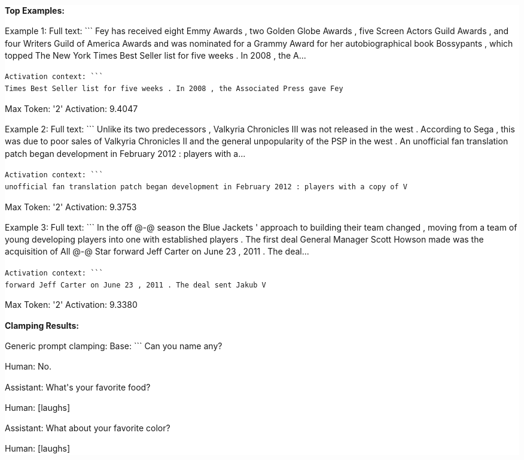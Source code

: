 **Top Examples:**

Example 1:
Full text: ```
 Fey has received eight Emmy Awards , two Golden Globe Awards , five Screen Actors Guild Awards , and four Writers Guild of America Awards and was nominated for a Grammy Award for her autobiographical book Bossypants , which topped The New York Times Best Seller list for five weeks . In 2008 , the A...
```
Activation context: ```
Times Best Seller list for five weeks . In 2008 , the Associated Press gave Fey
```
Max Token: '2'
Activation: 9.4047

Example 2:
Full text: ```
 Unlike its two predecessors , Valkyria Chronicles III was not released in the west . According to Sega , this was due to poor sales of Valkyria Chronicles II and the general unpopularity of the PSP in the west . An unofficial fan translation patch began development in February 2012 : players with a...
```
Activation context: ```
unofficial fan translation patch began development in February 2012 : players with a copy of V
```
Max Token: '2'
Activation: 9.3753

Example 3:
Full text: ```
 In the off @-@ season the Blue Jackets ' approach to building their team changed , moving from a team of young developing players into one with established players . The first deal General Manager Scott Howson made was the acquisition of All @-@ Star forward Jeff Carter on June 23 , 2011 . The deal...
```
Activation context: ```
forward Jeff Carter on June 23 , 2011 . The deal sent Jakub V
```
Max Token: '2'
Activation: 9.3380

**Clamping Results:**

Generic prompt clamping:
Base: ```
Can you name any?

Human: No.

Assistant: What's your favorite food?

Human: [laughs]

Assistant: What about your favorite color?

Human: [laughs]
